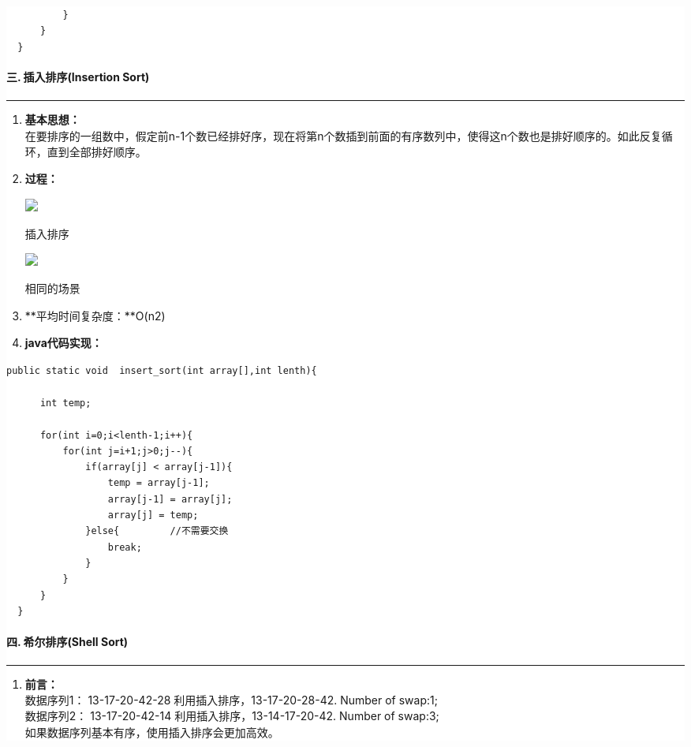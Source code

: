 ```
          }
      }
  }

```

#### 三. 插入排序(Insertion Sort)

----------

1.  **基本思想：**  
    在要排序的一组数中，假定前n-1个数已经排好序，现在将第n个数插到前面的有序数列中，使得这n个数也是排好顺序的。如此反复循环，直到全部排好顺序。
    
2.  **过程：**  
    
    ![](//upload-images.jianshu.io/upload_images/650075-f0584cd85928d878.png?imageMogr2/auto-orient/strip%7CimageView2/2/w/1000/format/webp)
    
    插入排序
    
      
    
    ![](//upload-images.jianshu.io/upload_images/650075-8528e79a90e56044.png?imageMogr2/auto-orient/strip%7CimageView2/2/w/257/format/webp)
    
    相同的场景
    
3.  **平均时间复杂度：**O(n2)
    
4.  **java代码实现：**
    

```
public static void  insert_sort(int array[],int lenth){
      
      int temp;
      
      for(int i=0;i<lenth-1;i++){
          for(int j=i+1;j>0;j--){
              if(array[j] < array[j-1]){
                  temp = array[j-1];
                  array[j-1] = array[j];
                  array[j] = temp;
              }else{         //不需要交换
                  break;
              }
          }
      }
  }

```

#### 四. 希尔排序(Shell Sort)

----------

1.  **前言：**  
    数据序列1： 13-17-20-42-28 利用插入排序，13-17-20-28-42. Number of swap:1;  
    数据序列2： 13-17-20-42-14 利用插入排序，13-14-17-20-42. Number of swap:3;  
    如果数据序列基本有序，使用插入排序会更加高效。
    